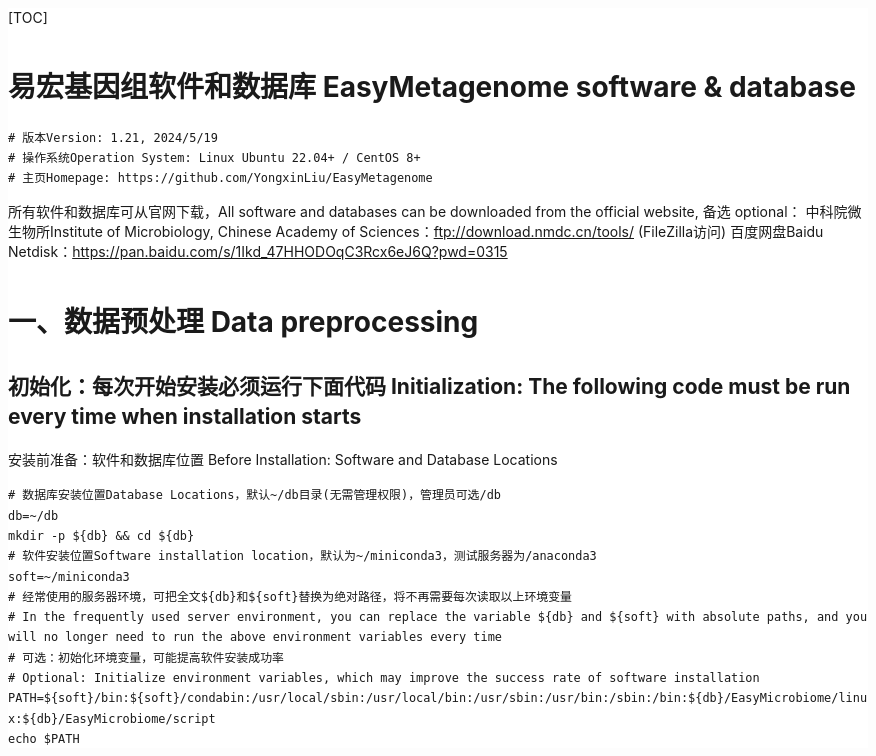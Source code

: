 [TOC]

# 易宏基因组软件和数据库 EasyMetagenome software & database

    # 版本Version: 1.21, 2024/5/19
    # 操作系统Operation System: Linux Ubuntu 22.04+ / CentOS 8+
    # 主页Homepage: https://github.com/YongxinLiu/EasyMetagenome

所有软件和数据库可从官网下载，All software and databases can be downloaded from the official website, 备选 optional：
中科院微生物所Institute of Microbiology, Chinese Academy of Sciences：ftp://download.nmdc.cn/tools/ (FileZilla访问) 
百度网盘Baidu Netdisk：https://pan.baidu.com/s/1Ikd_47HHODOqC3Rcx6eJ6Q?pwd=0315

# 一、数据预处理 Data preprocessing

## 初始化：每次开始安装必须运行下面代码 Initialization: The following code must be run every time when installation starts

安装前准备：软件和数据库位置 Before Installation: Software and Database Locations

    # 数据库安装位置Database Locations，默认~/db目录(无需管理权限)，管理员可选/db
    db=~/db
    mkdir -p ${db} && cd ${db}
    # 软件安装位置Software installation location，默认为~/miniconda3，测试服务器为/anaconda3
    soft=~/miniconda3
    # 经常使用的服务器环境，可把全文${db}和${soft}替换为绝对路径，将不再需要每次读取以上环境变量
    # In the frequently used server environment, you can replace the variable ${db} and ${soft} with absolute paths, and you will no longer need to run the above environment variables every time
    # 可选：初始化环境变量，可能提高软件安装成功率
    # Optional: Initialize environment variables, which may improve the success rate of software installation
    PATH=${soft}/bin:${soft}/condabin:/usr/local/sbin:/usr/local/bin:/usr/sbin:/usr/bin:/sbin:/bin:${db}/EasyMicrobiome/linux:${db}/EasyMicrobiome/script
    echo $PATH
